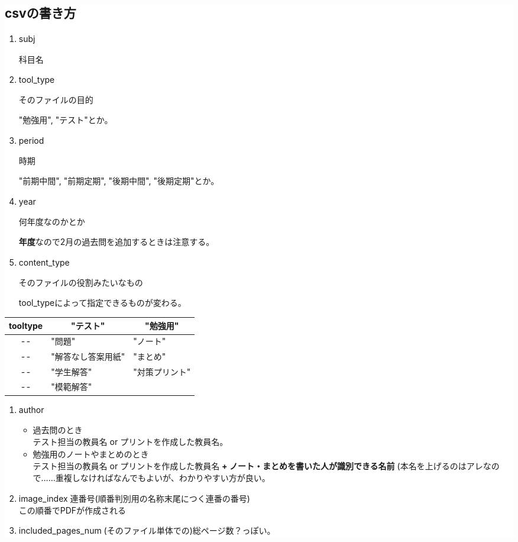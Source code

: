 ## csvの書き方
1. subj 


   科目名


1. tool_type 


   そのファイルの目的


   "勉強用", "テスト"とか。


1. period 


   時期


   "前期中間", "前期定期", "後期中間", "後期定期"とか。


1. year 


   何年度なのかとか


   **年度**なので2月の過去問を追加するときは注意する。


1. content_type 


   そのファイルの役割みたいなもの



   tool_typeによって指定できるものが変わる。


tooltype | "テスト" | "勉強用"
:---: | --- | --- 
-- | "問題" | "ノート" 
-- | "解答なし答案用紙" |  "まとめ"
-- | "学生解答" |  "対策プリント"
-- | "模範解答"


1. author
    - 過去問のとき  
        テスト担当の教員名 or プリントを作成した教員名。
    - 勉強用のノートやまとめのとき  
        テスト担当の教員名 or プリントを作成した教員名 **+ ノート・まとめを書いた人が識別できる名前**
        (本名を上げるのはアレなので……重複しなければなんでもよいが、わかりやすい方が良い。


1. image_index 連番号(順番判別用の名称末尾につく連番の番号)  
    この順番でPDFが作成される


1. included_pages_num (そのファイル単体での)総ページ数？っぽい。
